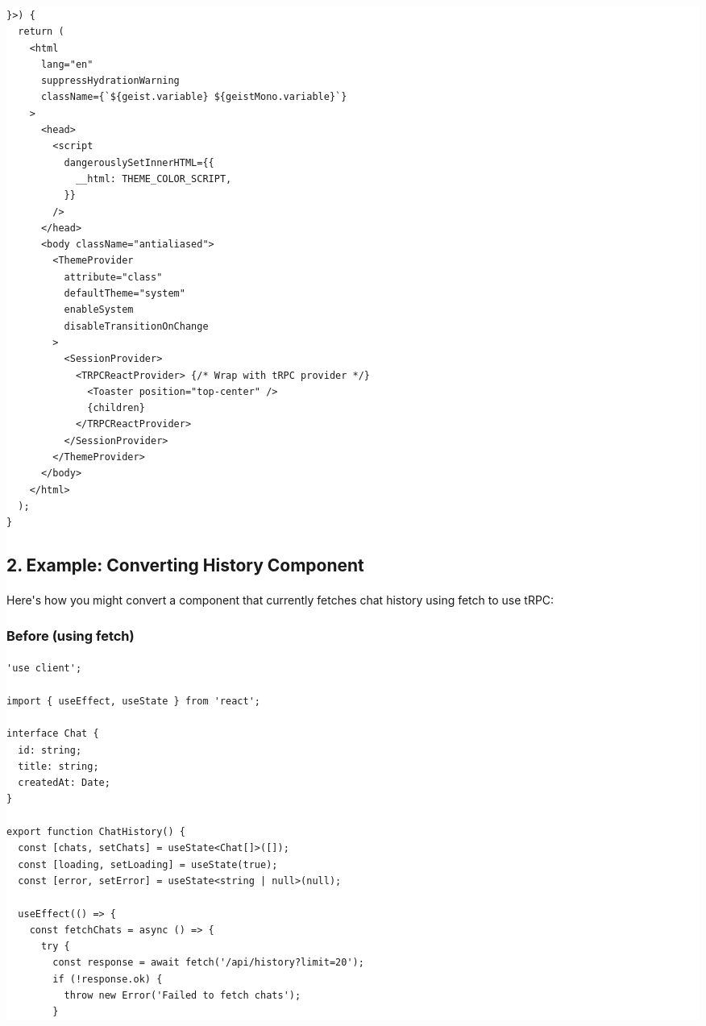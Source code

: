 ```tsx
}>) {
  return (
    <html
      lang="en"
      suppressHydrationWarning
      className={`${geist.variable} ${geistMono.variable}`}
    >
      <head>
        <script
          dangerouslySetInnerHTML={{
            __html: THEME_COLOR_SCRIPT,
          }}
        />
      </head>
      <body className="antialiased">
        <ThemeProvider
          attribute="class"
          defaultTheme="system"
          enableSystem
          disableTransitionOnChange
        >
          <SessionProvider>
            <TRPCReactProvider> {/* Wrap with tRPC provider */}
              <Toaster position="top-center" />
              {children}
            </TRPCReactProvider>
          </SessionProvider>
        </ThemeProvider>
      </body>
    </html>
  );
}
```

## 2. Example: Converting History Component

Here's how you might convert a component that currently fetches chat history using fetch to use tRPC:

### Before (using fetch)
```tsx
'use client';

import { useEffect, useState } from 'react';

interface Chat {
  id: string;
  title: string;
  createdAt: Date;
}

export function ChatHistory() {
  const [chats, setChats] = useState<Chat[]>([]);
  const [loading, setLoading] = useState(true);
  const [error, setError] = useState<string | null>(null);

  useEffect(() => {
    const fetchChats = async () => {
      try {
        const response = await fetch('/api/history?limit=20');
        if (!response.ok) {
          throw new Error('Failed to fetch chats');
        }
```